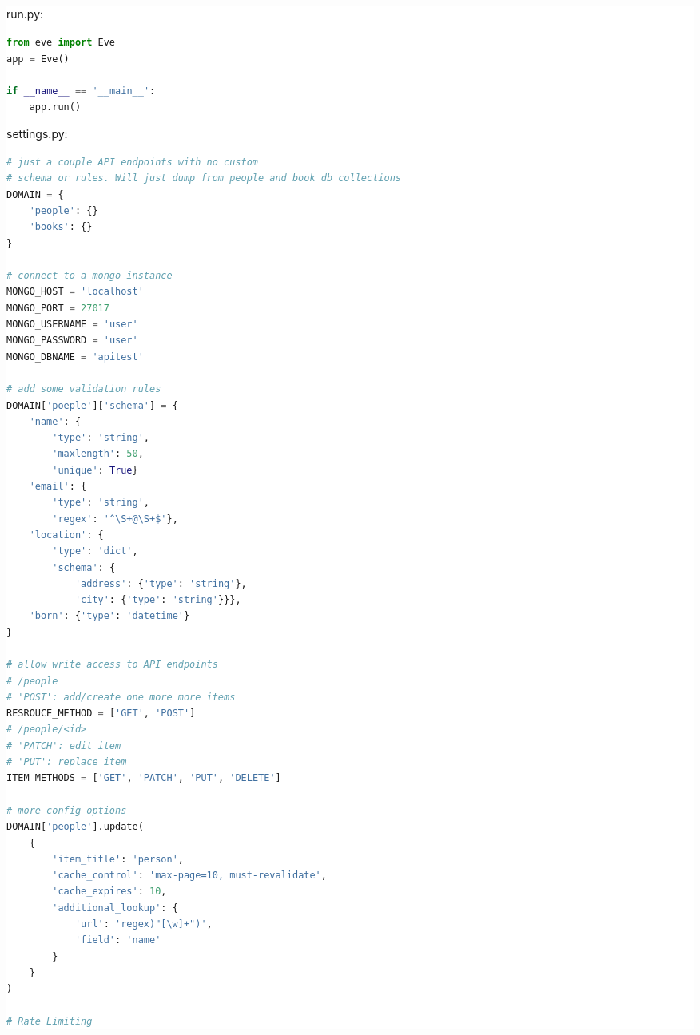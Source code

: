 run.py:
```python
from eve import Eve
app = Eve()

if __name__ == '__main__':
    app.run()
```
settings.py:
```python
# just a couple API endpoints with no custom
# schema or rules. Will just dump from people and book db collections
DOMAIN = {
    'people': {}
    'books': {}
}

# connect to a mongo instance
MONGO_HOST = 'localhost'
MONGO_PORT = 27017
MONGO_USERNAME = 'user'
MONGO_PASSWORD = 'user'
MONGO_DBNAME = 'apitest'

# add some validation rules
DOMAIN['poeple']['schema'] = {
    'name': {
        'type': 'string',
        'maxlength': 50,
        'unique': True}
    'email': {
        'type': 'string',
        'regex': '^\S+@\S+$'},
    'location': {
        'type': 'dict',
        'schema': {
            'address': {'type': 'string'},
            'city': {'type': 'string'}}},
    'born': {'type': 'datetime'}
}

# allow write access to API endpoints
# /people
# 'POST': add/create one more more items
RESROUCE_METHOD = ['GET', 'POST']
# /people/<id>
# 'PATCH': edit item
# 'PUT': replace item
ITEM_METHODS = ['GET', 'PATCH', 'PUT', 'DELETE']

# more config options
DOMAIN['people'].update(
    {
        'item_title': 'person',
        'cache_control': 'max-page=10, must-revalidate',
        'cache_expires': 10,
        'additional_lookup': {
            'url': 'regex)"[\w]+")',
            'field': 'name'
        }
    }
)

# Rate Limiting
```